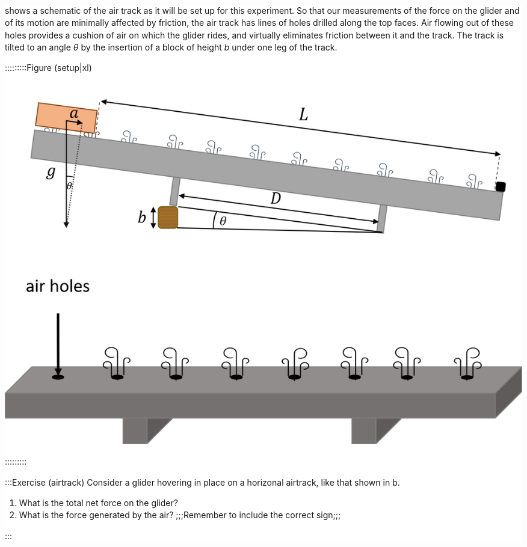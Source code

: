 [](#Figure-setup) shows a schematic of the air track as it will be set up for this experiment. So that our measurements of the force on the glider and of its motion are minimally affected by friction, the air track has lines of holes drilled along the top faces. Air flowing out of these holes provides a cushion of air on which the glider rides, and virtually eliminates friction between it and the track. The track is tilted to an angle $\theta$ by the insertion of a block of height $b$ under one leg of the track. 

:::::::::Figure (setup|xl)

![](imgs/ForceMotion/diagram.png "(a) The overall schematic of the air track experiment")

![](imgs/ForceMotion/rail.png "(b) A cartoonroon demonstrating how air blows through the track")

:::::::::




:::Exercise (airtrack)
Consider a glider hovering in place on a horizonal airtrack, like that shown in [](#Figure-setup)b. 
1. What is the total net force on the glider?
2. What is the force generated by the air? ;;;Remember to include the correct sign;;;

:::

